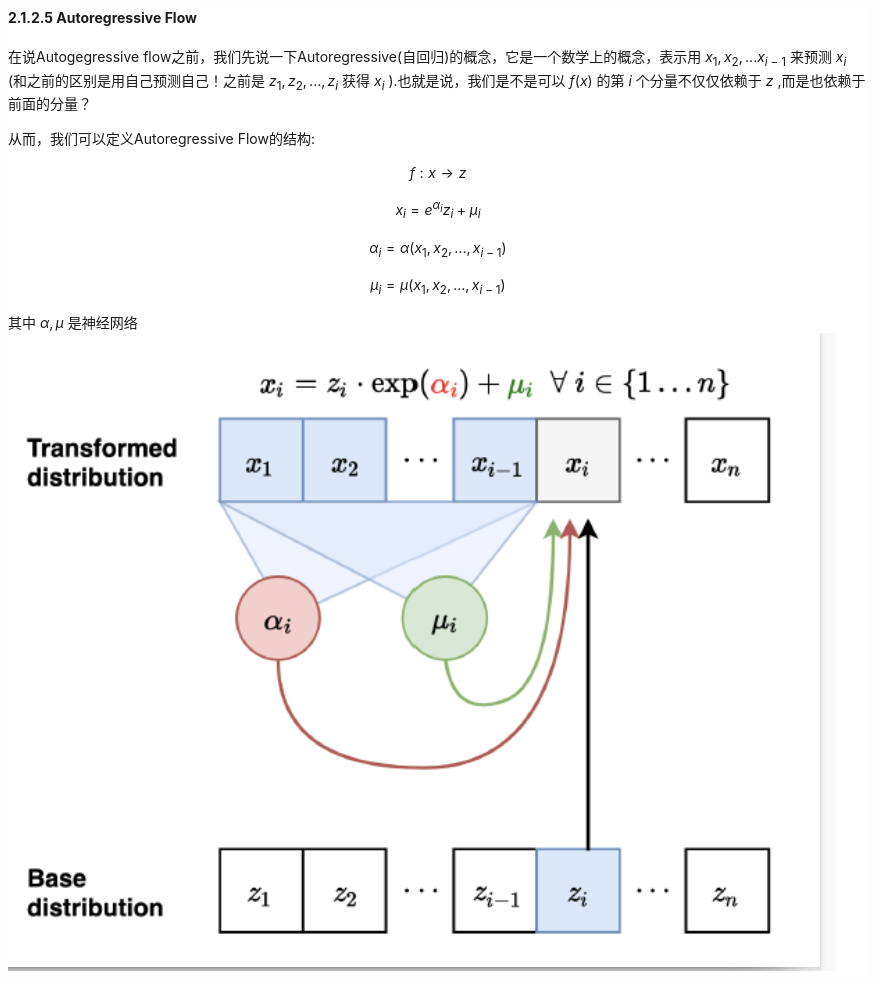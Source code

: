 #### 2.1.2.5 Autoregressive Flow

在说Autogegressive flow之前，我们先说一下Autoregressive(自回归)的概念，它是一个数学上的概念，表示用 $x_1,x_2,...x_{i-1}$ 来预测 $x_i$ (和之前的区别是用自己预测自己！之前是 $z_1,z_2,...,z_{i}$ 获得 $x_i$ ).也就是说，我们是不是可以 $f(x)$ 的第 $i$ 个分量不仅仅依赖于 $z$ ,而是也依赖于前面的分量？

从而，我们可以定义Autoregressive Flow的结构:

$$
f:x \to z
$$

$$
x_i = e^{\alpha_i}z_i+\mu_i
$$

$$
\alpha_i =\alpha(x_1,x_2,...,x_{i-1})
$$

$$
\mu_i = \mu(x_1,x_2,...,x_{i-1})
$$

其中 $\alpha,\mu$ 是神经网络
![alt text](../assets/image-4.png)
